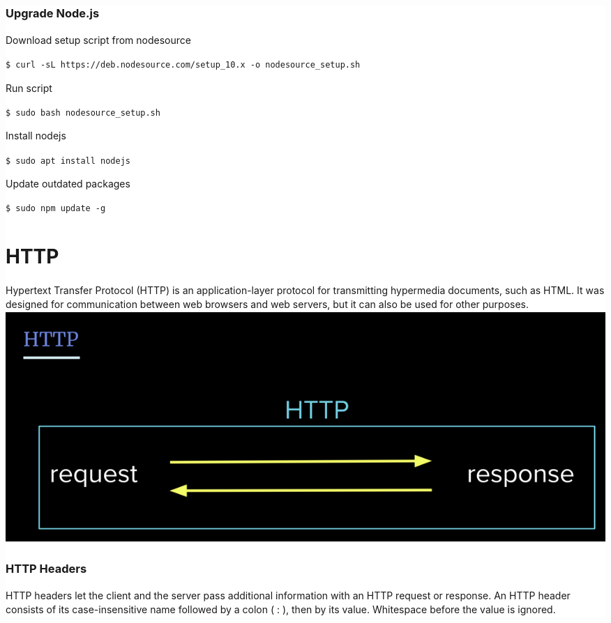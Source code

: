 ### Upgrade Node.js
Download setup script from nodesource
```
$ curl -sL https://deb.nodesource.com/setup_10.x -o nodesource_setup.sh
```
Run script
```
$ sudo bash nodesource_setup.sh
```
Install nodejs
```
$ sudo apt install nodejs
```
Update outdated packages
```
$ sudo npm update -g
```
# HTTP
Hypertext Transfer Protocol (HTTP) is an application-layer protocol for transmitting hypermedia documents, such as HTML. It was designed for communication between web browsers and web servers, but it can also be used for other purposes.
![HTTP](img-17.png)

### HTTP Headers
HTTP headers let the client and the server pass additional information with an HTTP request or response. An HTTP header consists of its case-insensitive name followed by a colon ( : ), then by its value. Whitespace before the value is ignored.